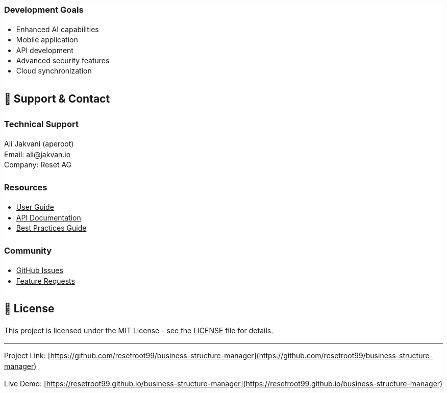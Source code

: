 ### Development Goals
- Enhanced AI capabilities
- Mobile application
- API development
- Advanced security features
- Cloud synchronization

## 🤝 Support & Contact

### Technical Support
Ali Jakvani (aperoot)  
Email: ali@jakvan.io  
Company: Reset AG

### Resources
- [User Guide](docs/user-guide.md)
- [API Documentation](docs/api.md)
- [Best Practices Guide](docs/best-practices.md)

### Community
- [GitHub Issues](https://github.com/resetroot99/business-structure-manager/issues)
- [Feature Requests](https://github.com/resetroot99/business-structure-manager/issues/new)

## 📄 License

This project is licensed under the MIT License - see the [LICENSE](LICENSE) file for details.

---

Project Link: [https://github.com/resetroot99/business-structure-manager](https://github.com/resetroot99/business-structure-manager)

Live Demo: [https://resetroot99.github.io/business-structure-manager](https://resetroot99.github.io/business-structure-manager) 